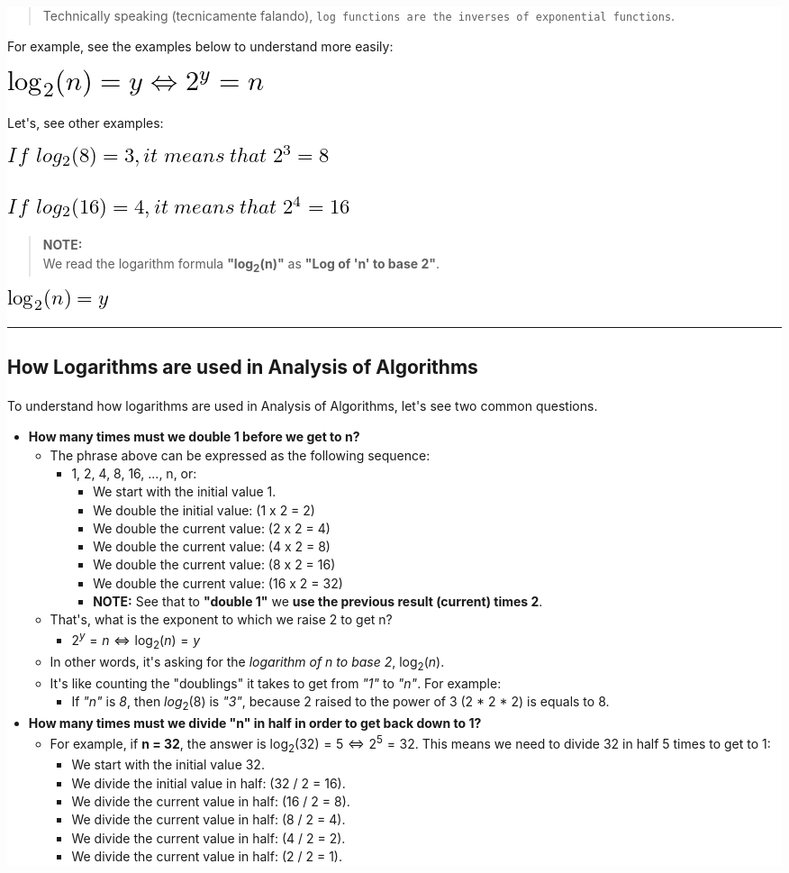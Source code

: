 > Technically speaking (tecnicamente falando), `log functions are the inverses of exponential functions`.

For example, see the examples below to understand more easily:

![img](images/logarithms-01.png)  

Let's, see other examples:

![img](images/logarithms-02.png)  

> **NOTE:**  
> We read the logarithm formula **"log<sub>2</sub>(n)"** as **"Log of 'n' to base 2"**.

![img](images/logarithms-03.png)  

---

<div id="logarithms-in-aoa"></div>

## How Logarithms are used in Analysis of Algorithms

To understand how logarithms are used in Analysis of Algorithms, let's see two common questions.

 - **How many times must we double 1 before we get to n?**
   - The phrase above can be expressed as the following sequence:
     - 1, 2, 4, 8, 16, ..., n, or:
       - We start with the initial value 1.
       - We double the initial value: (1 x 2 = 2)
       - We double the current value: (2 x 2 = 4)
       - We double the current value: (4 x 2 = 8)
       - We double the current value: (8 x 2 = 16)
       - We double the current value: (16 x 2 = 32)
       - **NOTE:** See that to **"double 1"** we **use the previous result (current) times 2**.
   - That's, what is the exponent to which we raise 2 to get n?
     - $2^y = n \Leftrightarrow \log_2(n) = y$
   - In other words, it's asking for the *logarithm of n to base 2*, $\log_{2}(n)$.
   - It's like counting the "doublings" it takes to get from *"1"* to *"n"*. For example:
     - If *"n"* is *8*, then $log_{2}(8)$ is *"3"*, because 2 raised to the power of 3 (2 * 2 * 2) is equals to 8.
 - **How many times must we divide "n" in half in order to get back down to 1?**
   - For example, if **n = 32**, the answer is $\log_{2}(32) = 5 \Leftrightarrow 2^5 = 32$. This means we need to divide 32 in half 5 times to get to 1:
     - We start with the initial value 32.
     - We divide the initial value in half: (32 / 2 = 16).
     - We divide the current value in half: (16 / 2 = 8).
     - We divide the current value in half: (8 / 2 = 4).
     - We divide the current value in half: (4 / 2 = 2).
     - We divide the current value in half: (2 / 2 = 1).
